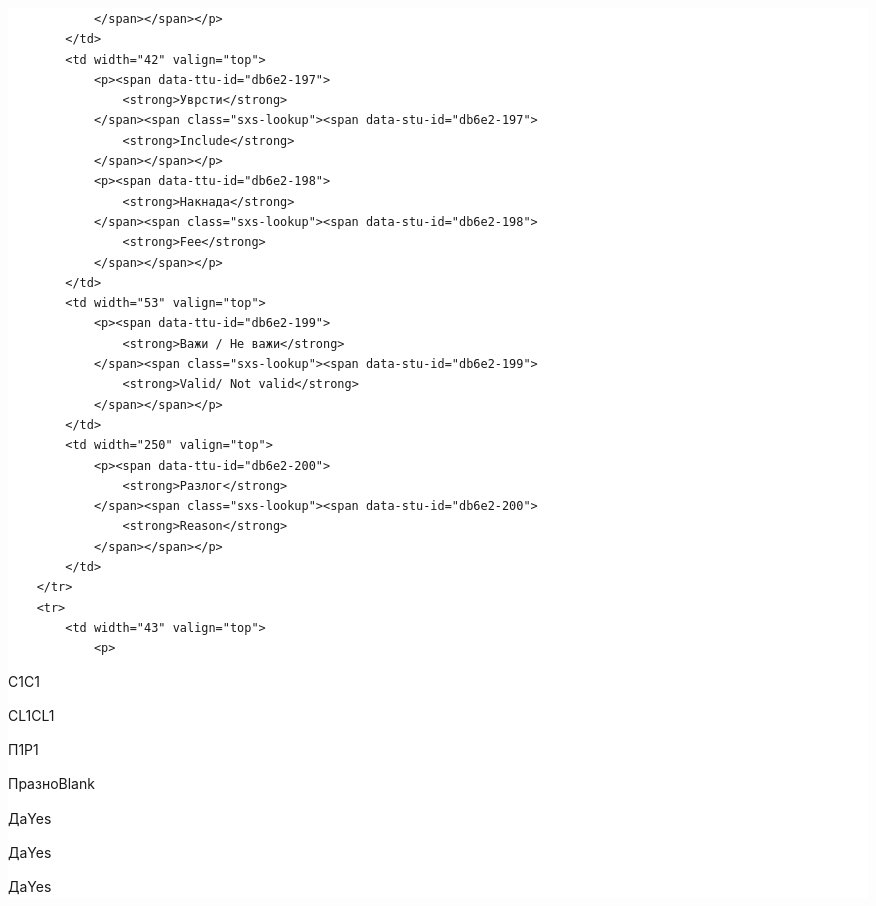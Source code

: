                 </span></span></p>
            </td>
            <td width="42" valign="top">
                <p><span data-ttu-id="db6e2-197">
                    <strong>Уврсти</strong>
                </span><span class="sxs-lookup"><span data-stu-id="db6e2-197">
                    <strong>Include</strong>
                </span></span></p>
                <p><span data-ttu-id="db6e2-198">
                    <strong>Накнада</strong>
                </span><span class="sxs-lookup"><span data-stu-id="db6e2-198">
                    <strong>Fee</strong>
                </span></span></p>
            </td>
            <td width="53" valign="top">
                <p><span data-ttu-id="db6e2-199">
                    <strong>Важи / Не важи</strong>
                </span><span class="sxs-lookup"><span data-stu-id="db6e2-199">
                    <strong>Valid/ Not valid</strong>
                </span></span></p>
            </td>
            <td width="250" valign="top">
                <p><span data-ttu-id="db6e2-200">
                    <strong>Разлог</strong>
                </span><span class="sxs-lookup"><span data-stu-id="db6e2-200">
                    <strong>Reason</strong>
                </span></span></p>
            </td>
        </tr>
        <tr>
            <td width="43" valign="top">
                <p>
<span data-ttu-id="db6e2-201">C1</span><span class="sxs-lookup"><span data-stu-id="db6e2-201">C1</span></span> </p>
            </td>
            <td width="65" valign="top">
                <p>
<span data-ttu-id="db6e2-202">CL1</span><span class="sxs-lookup"><span data-stu-id="db6e2-202">CL1</span></span> </p>
            </td>
            <td width="42" valign="top">
                <p>
<span data-ttu-id="db6e2-203">П1</span><span class="sxs-lookup"><span data-stu-id="db6e2-203">P1</span></span> </p>
            </td>
            <td width="67" valign="top">
                <p>
<span data-ttu-id="db6e2-204">Празно</span><span class="sxs-lookup"><span data-stu-id="db6e2-204">Blank</span></span> </p>
            </td>
            <td width="48" valign="top">
                <p>
<span data-ttu-id="db6e2-205">Да</span><span class="sxs-lookup"><span data-stu-id="db6e2-205">Yes</span></span> </p>
            </td>
            <td width="48" valign="top">
                <p>
<span data-ttu-id="db6e2-206">Да</span><span class="sxs-lookup"><span data-stu-id="db6e2-206">Yes</span></span> </p>
            </td>
            <td width="42" valign="top">
                <p>
<span data-ttu-id="db6e2-207">Да</span><span class="sxs-lookup"><span data-stu-id="db6e2-207">Yes</span></span> </p>